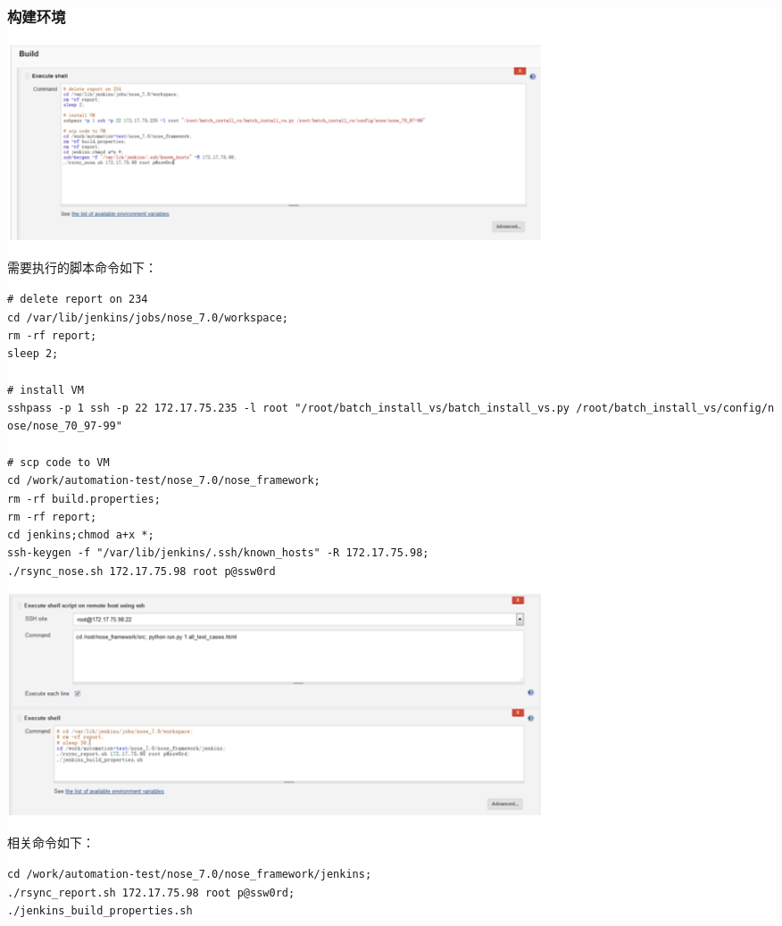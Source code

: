 ### 构建环境

<img class="shadow" src="/img/in-post/nose_jenkins8.png" width="600">

需要执行的脚本命令如下：

```shell
# delete report on 234
cd /var/lib/jenkins/jobs/nose_7.0/workspace;
rm -rf report;
sleep 2;

# install VM
sshpass -p 1 ssh -p 22 172.17.75.235 -l root "/root/batch_install_vs/batch_install_vs.py /root/batch_install_vs/config/nose/nose_70_97-99"

# scp code to VM
cd /work/automation-test/nose_7.0/nose_framework;
rm -rf build.properties;
rm -rf report;
cd jenkins;chmod a+x *;
ssh-keygen -f "/var/lib/jenkins/.ssh/known_hosts" -R 172.17.75.98;
./rsync_nose.sh 172.17.75.98 root p@ssw0rd
```
<img class="shadow" src="/img/in-post/nose_jenkins9.png" width="600">

相关命令如下：

```shell
cd /work/automation-test/nose_7.0/nose_framework/jenkins; 
./rsync_report.sh 172.17.75.98 root p@ssw0rd;
./jenkins_build_properties.sh
```
